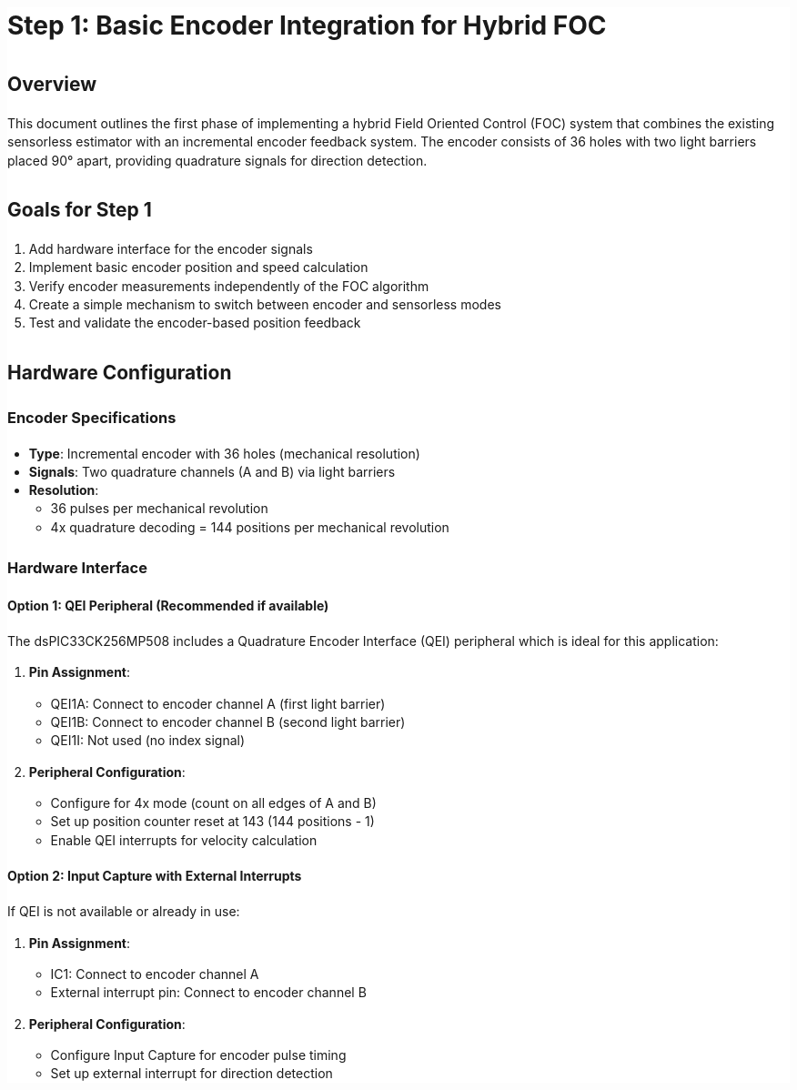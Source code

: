 # Step 1: Basic Encoder Integration for Hybrid FOC

## Overview

This document outlines the first phase of implementing a hybrid Field Oriented Control (FOC) system that combines the existing sensorless estimator with an incremental encoder feedback system. The encoder consists of 36 holes with two light barriers placed 90° apart, providing quadrature signals for direction detection.

## Goals for Step 1

1. Add hardware interface for the encoder signals
2. Implement basic encoder position and speed calculation
3. Verify encoder measurements independently of the FOC algorithm
4. Create a simple mechanism to switch between encoder and sensorless modes
5. Test and validate the encoder-based position feedback

## Hardware Configuration

### Encoder Specifications
- **Type**: Incremental encoder with 36 holes (mechanical resolution)
- **Signals**: Two quadrature channels (A and B) via light barriers
- **Resolution**: 
  - 36 pulses per mechanical revolution
  - 4x quadrature decoding = 144 positions per mechanical revolution

### Hardware Interface

#### Option 1: QEI Peripheral (Recommended if available)
The dsPIC33CK256MP508 includes a Quadrature Encoder Interface (QEI) peripheral which is ideal for this application:

1. **Pin Assignment**:
   - QEI1A: Connect to encoder channel A (first light barrier)
   - QEI1B: Connect to encoder channel B (second light barrier)
   - QEI1I: Not used (no index signal)

2. **Peripheral Configuration**:
   - Configure for 4x mode (count on all edges of A and B)
   - Set up position counter reset at 143 (144 positions - 1)
   - Enable QEI interrupts for velocity calculation

#### Option 2: Input Capture with External Interrupts
If QEI is not available or already in use:

1. **Pin Assignment**:
   - IC1: Connect to encoder channel A
   - External interrupt pin: Connect to encoder channel B

2. **Peripheral Configuration**:
   - Configure Input Capture for encoder pulse timing
   - Set up external interrupt for direction detection
